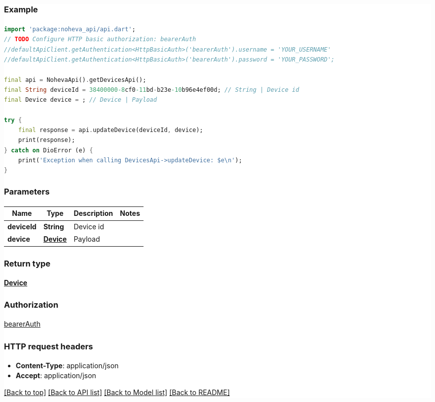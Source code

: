 ### Example
```dart
import 'package:noheva_api/api.dart';
// TODO Configure HTTP basic authorization: bearerAuth
//defaultApiClient.getAuthentication<HttpBasicAuth>('bearerAuth').username = 'YOUR_USERNAME'
//defaultApiClient.getAuthentication<HttpBasicAuth>('bearerAuth').password = 'YOUR_PASSWORD';

final api = NohevaApi().getDevicesApi();
final String deviceId = 38400000-8cf0-11bd-b23e-10b96e4ef00d; // String | Device id
final Device device = ; // Device | Payload

try {
    final response = api.updateDevice(deviceId, device);
    print(response);
} catch on DioError (e) {
    print('Exception when calling DevicesApi->updateDevice: $e\n');
}
```

### Parameters

Name | Type | Description  | Notes
------------- | ------------- | ------------- | -------------
 **deviceId** | **String**| Device id | 
 **device** | [**Device**](Device.md)| Payload | 

### Return type

[**Device**](Device.md)

### Authorization

[bearerAuth](../README.md#bearerAuth)

### HTTP request headers

 - **Content-Type**: application/json
 - **Accept**: application/json

[[Back to top]](#) [[Back to API list]](../README.md#documentation-for-api-endpoints) [[Back to Model list]](../README.md#documentation-for-models) [[Back to README]](../README.md)

